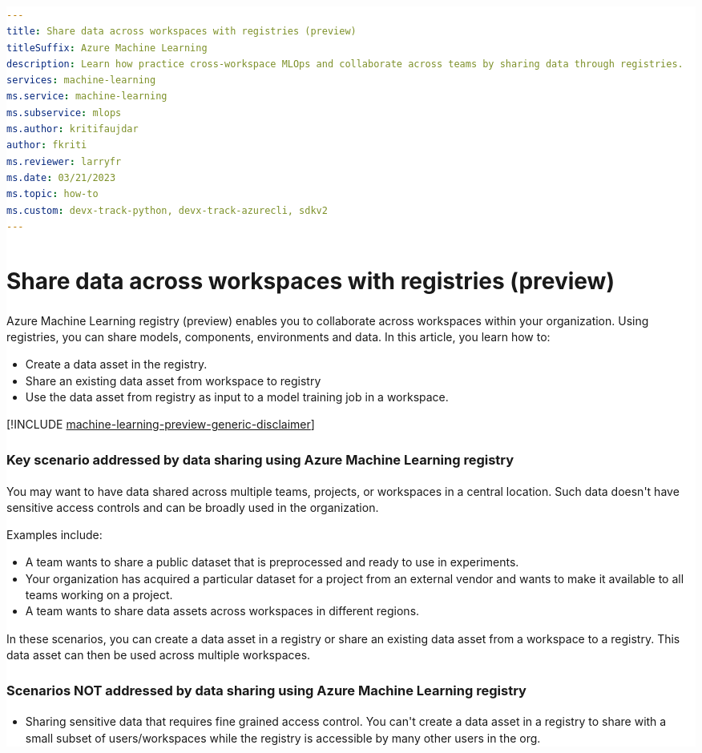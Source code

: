 ```yaml
---
title: Share data across workspaces with registries (preview)
titleSuffix: Azure Machine Learning
description: Learn how practice cross-workspace MLOps and collaborate across teams by sharing data through registries.
services: machine-learning
ms.service: machine-learning
ms.subservice: mlops
ms.author: kritifaujdar
author: fkriti
ms.reviewer: larryfr
ms.date: 03/21/2023
ms.topic: how-to
ms.custom: devx-track-python, devx-track-azurecli, sdkv2
---
```


# Share data across workspaces with registries (preview)

Azure Machine Learning registry (preview) enables you to collaborate across workspaces within your organization. Using registries, you can share models, components, environments and data. In this article, you learn how to:

* Create a data asset in the registry.
* Share an existing data asset from workspace to registry
* Use the data asset from registry as input to a model training job in a workspace.

[!INCLUDE [machine-learning-preview-generic-disclaimer](../../includes/machine-learning-preview-generic-disclaimer.md)]

### Key scenario addressed by data sharing using Azure Machine Learning registry 

You may want to have data shared across multiple teams, projects, or workspaces in a central location. Such data doesn't have sensitive access controls and can be broadly used in the organization. 

Examples include: 
* A team wants to share a public dataset that is preprocessed and ready to use in experiments. 
* Your organization has acquired a particular dataset for a project from an external vendor and wants to make it available to all teams working on a project. 
* A team wants to share data assets across workspaces in different regions.

In these scenarios, you can create a data asset in a registry or share an existing data asset from a workspace to a registry. This data asset can then be used across multiple workspaces.

### Scenarios NOT addressed by data sharing using Azure Machine Learning registry

* Sharing sensitive data that requires fine grained access control. You can't create a data asset in a registry to share with a small subset of users/workspaces while the registry is accessible by many other users in the org. 
